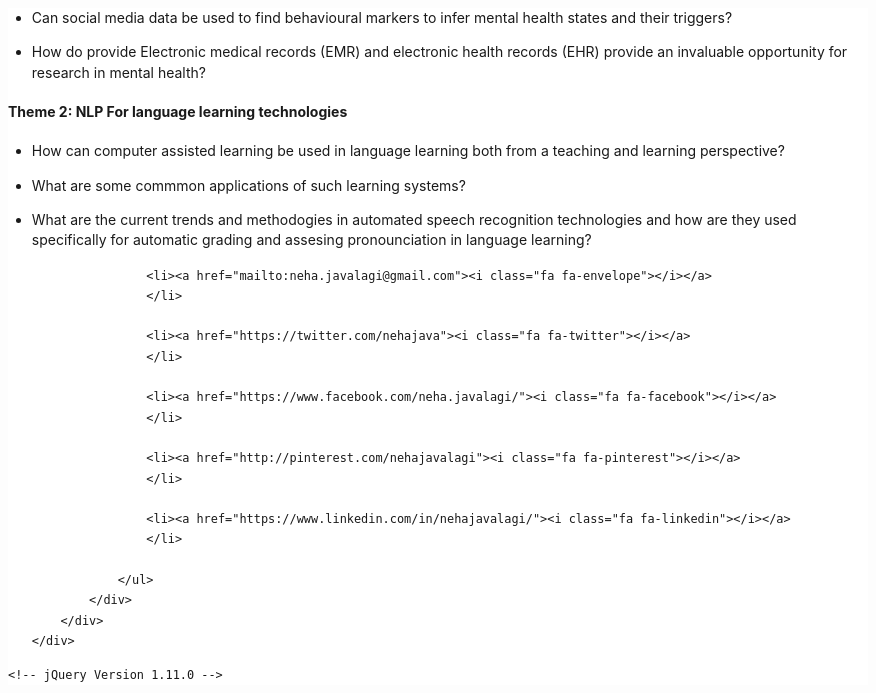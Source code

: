 * Can social media data be used to find behavioural markers to infer mental health states and their triggers?

* How do provide Electronic medical records (EMR) and electronic health records (EHR) provide an invaluable opportunity for research in mental health?

#### Theme 2: NLP For language learning technologies

* How can computer assisted learning be used in language learning both from a teaching and learning perspective?

* What are some commmon applications of such learning systems?

* What are the current trends and methodogies in automated speech recognition technologies and how are they used specifically for automatic grading and assesing pronounciation in language learning?


</p>
		</div>
	</div>
	<footer class="bg-light-gray">
    <div class="container">
        <div class="row">
            <div class="col-md-offset-4 col-md-4">
                <ul class="list-inline social-buttons">
                    
                    <li><a href="mailto:neha.javalagi@gmail.com"><i class="fa fa-envelope"></i></a>
                    </li>
                    
                    <li><a href="https://twitter.com/nehajava"><i class="fa fa-twitter"></i></a>
                    </li>
                    
                    <li><a href="https://www.facebook.com/neha.javalagi/"><i class="fa fa-facebook"></i></a>
                    </li>
                    
                    <li><a href="http://pinterest.com/nehajavalagi"><i class="fa fa-pinterest"></i></a>
                    </li>
                    
                    <li><a href="https://www.linkedin.com/in/nehajavalagi/"><i class="fa fa-linkedin"></i></a>
                    </li>
                    
                </ul>
            </div>
        </div>
    </div>
</footer>

    <!-- jQuery Version 1.11.0 -->
<script src="/js/jquery-1.11.0.js"></script>


<script src="/js/bootstrap.min.js"></script>


<script src="/js/jquery.easing.min.js"></script>
<script src="/js/classie.js"></script>



<script src="/js/jqBootstrapValidation.js"></script>
<script src="/js/contact_me.js"></script>
